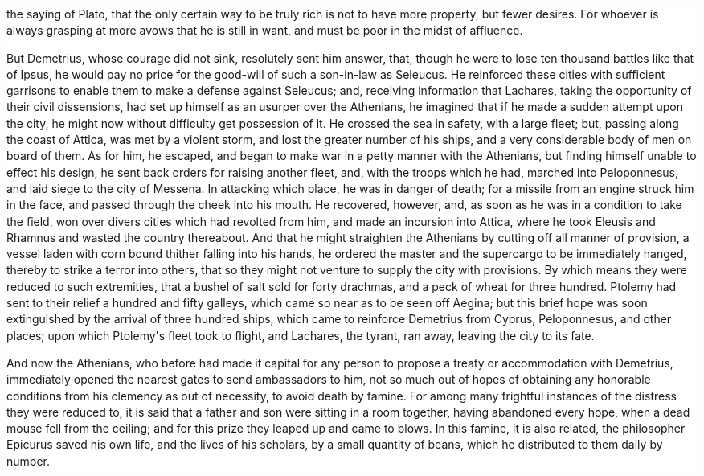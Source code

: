 the saying of Plato, that the only certain way to be truly rich
is not to have more property, but fewer desires.  For whoever is
always grasping at more avows that he is still in want, and must
be poor in the midst of affluence.

But Demetrius, whose courage did not sink, resolutely sent him
answer, that, though he were to lose ten thousand battles like
that of Ipsus, he would pay no price for the good-will of such a
son-in-law as Seleucus.  He reinforced these cities with
sufficient garrisons to enable them to make a defense against
Seleucus; and, receiving information that Lachares, taking the
opportunity of their civil dissensions, had set up himself as an
usurper over the Athenians, he imagined that if he made a sudden
attempt upon the city, he might now without difficulty get
possession of it.  He crossed the sea in safety, with a large
fleet; but, passing along the coast of Attica, was met by a
violent storm, and lost the greater number of his ships, and a
very considerable body of men on board of them.  As for him, he
escaped, and began to make war in a petty manner with the
Athenians, but finding himself unable to effect his design, he
sent back orders for raising another fleet, and, with the troops
which he had, marched into Peloponnesus, and laid siege to the
city of Messena.  In attacking which place, he was in danger of
death; for a missile from an engine struck him in the face, and
passed through the cheek into his mouth.  He recovered, however,
and, as soon as he was in a condition to take the field, won
over divers cities which had revolted from him, and made an
incursion into Attica, where he took Eleusis and Rhamnus and
wasted the country thereabout.  And that he might straighten the
Athenians by cutting off all manner of provision, a vessel laden
with corn bound thither falling into his hands, he ordered the
master and the supercargo to be immediately hanged, thereby to
strike a terror into others, that so they might not venture to
supply the city with provisions.  By which means they were
reduced to such extremities, that a bushel of salt sold for
forty drachmas, and a peck of wheat for three hundred.  Ptolemy
had sent to their relief a hundred and fifty galleys, which came
so near as to be seen off Aegina; but this brief hope was soon
extinguished by the arrival of three hundred ships, which came
to reinforce Demetrius from Cyprus, Peloponnesus, and other
places; upon which Ptolemy's fleet took to flight, and Lachares,
the tyrant, ran away, leaving the city to its fate.

And now the Athenians, who before had made it capital for any
person to propose a treaty or accommodation with Demetrius,
immediately opened the nearest gates to send ambassadors to him,
not so much out of hopes of obtaining any honorable conditions
from his clemency as out of necessity, to avoid death by famine.
For among many frightful instances of the distress they were
reduced to, it is said that a father and son were sitting in a
room together, having abandoned every hope, when a dead mouse
fell from the ceiling; and for this prize they leaped up and
came to blows.  In this famine, it is also related, the
philosopher Epicurus saved his own life, and the lives of his
scholars, by a small quantity of beans, which he distributed to
them daily by number.
